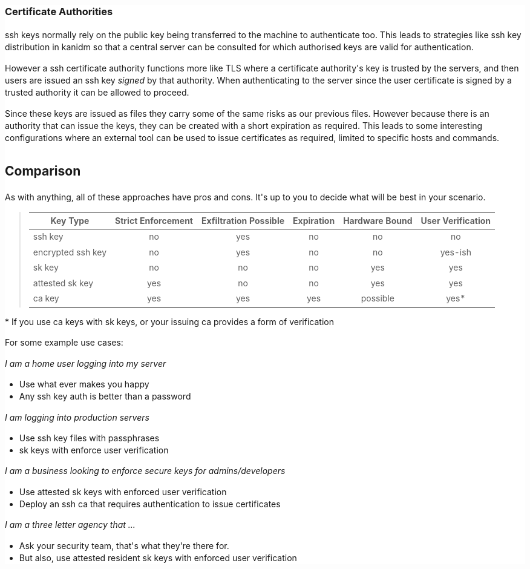 ### Certificate Authorities

ssh keys normally rely on the public key being transferred to the machine to authenticate too. This
leads to strategies like ssh key distribution in kanidm so that a central server can be consulted
for which authorised keys are valid for authentication.

However a ssh certificate authority functions more like TLS where a certificate authority's key
is trusted by the servers, and then users are issued an ssh key *signed* by that authority. When
authenticating to the server since the user certificate is signed by a trusted authority it can be
allowed to proceed.

Since these keys are issued as files they carry some of the same risks as our previous files. However
because there is an authority that can issue the keys, they can be created with a short expiration
as required. This leads to some interesting configurations where an external tool can be used to
issue certificates as required, limited to specific hosts and commands.

## Comparison

As with anything, all of these approaches have pros and cons. It's up to you to decide what will be
best in your scenario.

> | Key Type | Strict Enforcement | Exfiltration Possible | Expiration          | Hardware Bound | User Verification |
> |----------|:------------------:|:---------------------:|:-------------------:|:--------------:|:-----------------:|
> | ssh key  | no                 | yes                   | no                  | no             | no                |
> | encrypted ssh key  | no       | yes                   | no                  | no             | yes-ish           |
> | sk key   | no                 | no                    | no                  | yes            | yes               |
> | attested sk key   | yes       | no                    | no                  | yes            | yes               |
> | ca key   | yes                | yes                   | yes                 | possible       | yes*              |

\* If you use ca keys with sk keys, or your issuing ca provides a form of verification

For some example use cases:

_I am a home user logging into my server_
* Use what ever makes you happy
* Any ssh key auth is better than a password

_I am logging into production servers_
* Use ssh key files with passphrases
* sk keys with enforce user verification

_I am a business looking to enforce secure keys for admins/developers_
* Use attested sk keys with enforced user verification
* Deploy an ssh ca that requires authentication to issue certificates

_I am a three letter agency that ..._
* Ask your security team, that's what they're there for.
* But also, use attested resident sk keys with enforced user verification
